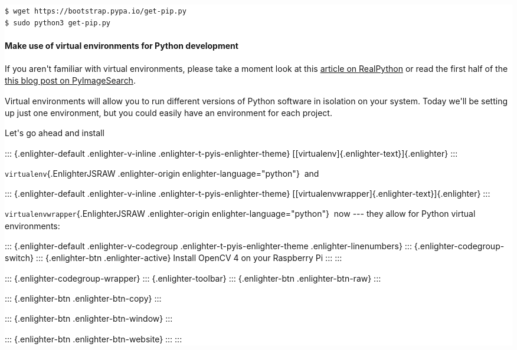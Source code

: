 ``` {.EnlighterJSRAW .enlighter-origin enlighter-language="shell" enlighter-theme="" enlighter-highlight="" enlighter-linenumbers="true" enlighter-lineoffset="" enlighter-title="Install OpenCV 4 on your Raspberry Pi" enlighter-group="22"}
$ wget https://bootstrap.pypa.io/get-pip.py
$ sudo python3 get-pip.py
```

#### Make use of virtual environments for Python development

If you aren't familiar with virtual environments, please take a moment
look at this [article on
RealPython](https://realpython.com/blog/python/python-virtual-environments-a-primer/) or
read the first half of the [this blog post on
PyImageSearch](https://pyimagesearch.com/2016/05/02/accessing-rpi-gpio-and-gpio-zero-with-opencv-python/).

Virtual environments will allow you to run different versions of Python
software in isolation on your system. Today we'll be setting up just one
environment, but you could easily have an environment for each project.

Let's go ahead and install  

::: {.enlighter-default .enlighter-v-inline .enlighter-t-pyis-enlighter-theme}
[[virtualenv]{.enlighter-text}]{.enlighter}
:::

`virtualenv`{.EnlighterJSRAW .enlighter-origin
enlighter-language="python"}  and

::: {.enlighter-default .enlighter-v-inline .enlighter-t-pyis-enlighter-theme}
[[virtualenvwrapper]{.enlighter-text}]{.enlighter}
:::

`virtualenvwrapper`{.EnlighterJSRAW .enlighter-origin
enlighter-language="python"}  now --- they allow for Python virtual
environments:

::: {.enlighter-default .enlighter-v-codegroup .enlighter-t-pyis-enlighter-theme .enlighter-linenumbers}
::: {.enlighter-codegroup-switch}
::: {.enlighter-btn .enlighter-active}
Install OpenCV 4 on your Raspberry Pi
:::
:::

::: {.enlighter-codegroup-wrapper}
::: {.enlighter-toolbar}
::: {.enlighter-btn .enlighter-btn-raw}
:::

::: {.enlighter-btn .enlighter-btn-copy}
:::

::: {.enlighter-btn .enlighter-btn-window}
:::

::: {.enlighter-btn .enlighter-btn-website}
:::
:::
